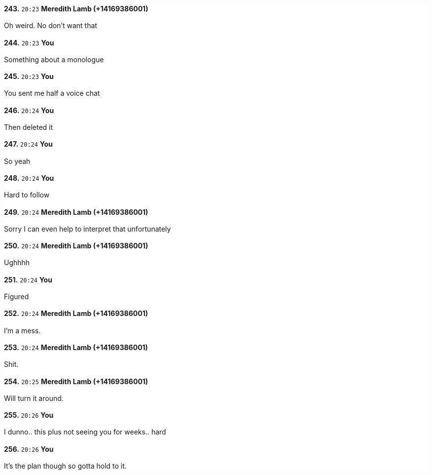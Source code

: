 
**243.** `20:23` **Meredith Lamb (+14169386001)**

Oh weird\. No don’t want that


**244.** `20:23` **You**

Something about a monologue


**245.** `20:23` **You**

You sent me half a voice chat


**246.** `20:24` **You**

Then deleted it


**247.** `20:24` **You**

So yeah


**248.** `20:24` **You**

Hard to follow


**249.** `20:24` **Meredith Lamb (+14169386001)**

Sorry I can even help to interpret that unfortunately


**250.** `20:24` **Meredith Lamb (+14169386001)**

Ughhhh


**251.** `20:24` **You**

Figured


**252.** `20:24` **Meredith Lamb (+14169386001)**

I’m a mess\.


**253.** `20:24` **Meredith Lamb (+14169386001)**

Shit\.


**254.** `20:25` **Meredith Lamb (+14169386001)**

Will turn it around\.


**255.** `20:26` **You**

I dunno\.\. this plus not seeing you for weeks\.\. hard


**256.** `20:26` **You**

It’s the plan though so gotta hold to it\.
